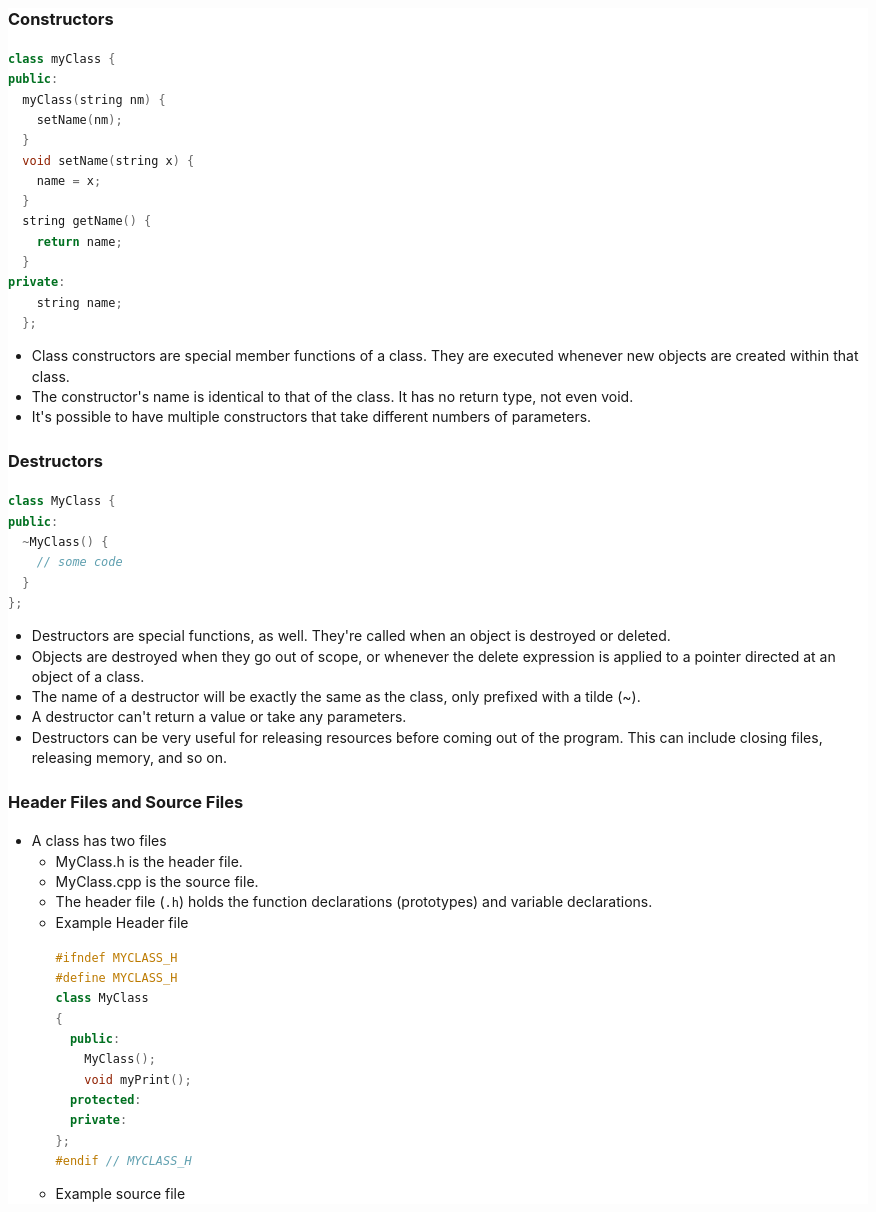### Constructors

```cpp
class myClass {
public:
  myClass(string nm) {
    setName(nm);
  }
  void setName(string x) {
    name = x;
  }
  string getName() {
    return name;
  }
private:
    string name;
  };
```

- Class constructors are special member functions of a class. They are executed whenever new objects are created within that class.
- The constructor's name is identical to that of the class. It has no return type, not even void.
- It's possible to have multiple constructors that take different numbers of parameters.

### Destructors

```cpp
class MyClass {
public:
  ~MyClass() {
    // some code
  }
};
```

- Destructors are special functions, as well. They're called when an object is destroyed or deleted.
- Objects are destroyed when they go out of scope, or whenever the delete expression is applied to a pointer directed at an object of a class.
- The name of a destructor will be exactly the same as the class, only prefixed with a tilde (~).
- A destructor can't return a value or take any parameters.
- Destructors can be very useful for releasing resources before coming out of the program. This can include closing files, releasing memory, and so on.

### Header Files and Source Files

- A class has two files
  - MyClass.h is the header file.
  - MyClass.cpp is the source file.
  - The header file (`.h`) holds the function declarations (prototypes) and variable declarations.
  - Example Header file
    ```cpp
    #ifndef MYCLASS_H
    #define MYCLASS_H
    class MyClass
    {
      public:
        MyClass();
        void myPrint();
      protected:
      private:
    };
    #endif // MYCLASS_H
    ```
  - Example source file